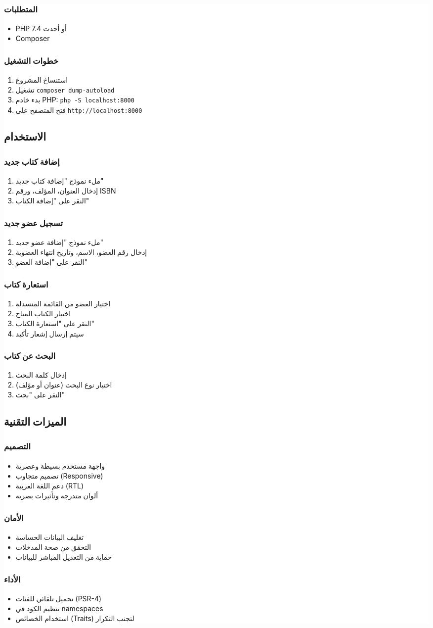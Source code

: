 ### المتطلبات
- PHP 7.4 أو أحدث
- Composer

### خطوات التشغيل
1. استنساخ المشروع
2. تشغيل `composer dump-autoload`
3. بدء خادم PHP: `php -S localhost:8000`
4. فتح المتصفح على `http://localhost:8000`

## الاستخدام

### إضافة كتاب جديد
1. ملء نموذج "إضافة كتاب جديد"
2. إدخال العنوان، المؤلف، ورقم ISBN
3. النقر على "إضافة الكتاب"

### تسجيل عضو جديد
1. ملء نموذج "إضافة عضو جديد"
2. إدخال رقم العضو، الاسم، وتاريخ انتهاء العضوية
3. النقر على "إضافة العضو"

### استعارة كتاب
1. اختيار العضو من القائمة المنسدلة
2. اختيار الكتاب المتاح
3. النقر على "استعارة الكتاب"
4. سيتم إرسال إشعار تأكيد

### البحث عن كتاب
1. إدخال كلمة البحث
2. اختيار نوع البحث (عنوان أو مؤلف)
3. النقر على "بحث"

## الميزات التقنية

### التصميم
- واجهة مستخدم بسيطة وعصرية
- تصميم متجاوب (Responsive)
- دعم اللغة العربية (RTL)
- ألوان متدرجة وتأثيرات بصرية

### الأمان
- تغليف البيانات الحساسة
- التحقق من صحة المدخلات
- حماية من التعديل المباشر للبيانات

### الأداء
- تحميل تلقائي للفئات (PSR-4)
- تنظيم الكود في namespaces
- استخدام الخصائص (Traits) لتجنب التكرار
